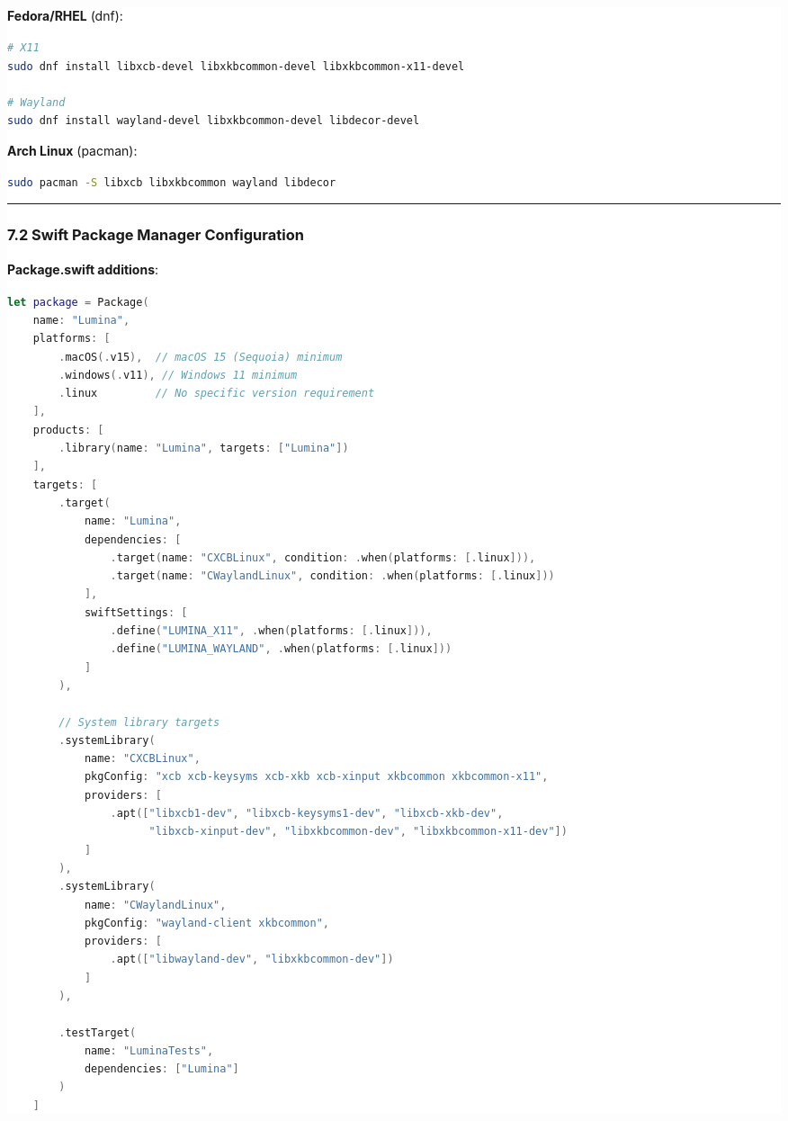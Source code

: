 **Fedora/RHEL** (dnf):
```bash
# X11
sudo dnf install libxcb-devel libxkbcommon-devel libxkbcommon-x11-devel

# Wayland
sudo dnf install wayland-devel libxkbcommon-devel libdecor-devel
```

**Arch Linux** (pacman):
```bash
sudo pacman -S libxcb libxkbcommon wayland libdecor
```

---

### 7.2 Swift Package Manager Configuration

**Package.swift additions**:
```swift
let package = Package(
    name: "Lumina",
    platforms: [
        .macOS(.v15),  // macOS 15 (Sequoia) minimum
        .windows(.v11), // Windows 11 minimum
        .linux         // No specific version requirement
    ],
    products: [
        .library(name: "Lumina", targets: ["Lumina"])
    ],
    targets: [
        .target(
            name: "Lumina",
            dependencies: [
                .target(name: "CXCBLinux", condition: .when(platforms: [.linux])),
                .target(name: "CWaylandLinux", condition: .when(platforms: [.linux]))
            ],
            swiftSettings: [
                .define("LUMINA_X11", .when(platforms: [.linux])),
                .define("LUMINA_WAYLAND", .when(platforms: [.linux]))
            ]
        ),

        // System library targets
        .systemLibrary(
            name: "CXCBLinux",
            pkgConfig: "xcb xcb-keysyms xcb-xkb xcb-xinput xkbcommon xkbcommon-x11",
            providers: [
                .apt(["libxcb1-dev", "libxcb-keysyms1-dev", "libxcb-xkb-dev",
                      "libxcb-xinput-dev", "libxkbcommon-dev", "libxkbcommon-x11-dev"])
            ]
        ),
        .systemLibrary(
            name: "CWaylandLinux",
            pkgConfig: "wayland-client xkbcommon",
            providers: [
                .apt(["libwayland-dev", "libxkbcommon-dev"])
            ]
        ),

        .testTarget(
            name: "LuminaTests",
            dependencies: ["Lumina"]
        )
    ]
```